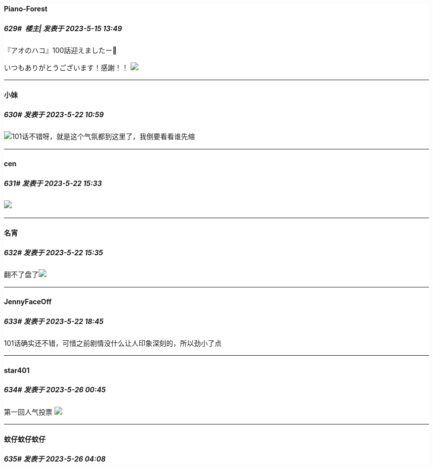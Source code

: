 ####  Piano-Forest  
##### 629#         楼主| 发表于 2023-5-15 13:49

『アオのハコ』100話迎えましたー👏

いつもありがとうございます！感謝！！
<img src="https://p.sda1.dev/11/8a00452286025d47c94ea7d51e804e49/20230515_134820.jpg" referrerpolicy="no-referrer">

*****

####  小妹  
##### 630#       发表于 2023-5-22 10:59

<img src="https://static.saraba1st.com/image/smiley/face2017/072.png" referrerpolicy="no-referrer">101话不错呀，就是这个气氛都到这里了，我倒要看看谁先缩


*****

####  cen  
##### 631#       发表于 2023-5-22 15:33

<img src="https://p.sda1.dev/11/63d4c9962d33d1185e154f3198f14ed7/CMP_20230522153336051.jpg" referrerpolicy="no-referrer">

*****

####  名宵  
##### 632#       发表于 2023-5-22 15:35

翻不了盘了<img src="https://static.saraba1st.com/image/smiley/face2017/136.png" referrerpolicy="no-referrer">


*****

####  JennyFaceOff  
##### 633#       发表于 2023-5-22 18:45

101话确实还不错，可惜之前剧情没什么让人印象深刻的，所以劲小了点

*****

####  star401  
##### 634#       发表于 2023-5-26 00:45

第一回人气投票
<img src="https://p.sda1.dev/11/a1899aae8ddc97a23181bbd05b7288ae/d7844f224f4a20a489bf780ad5529822700ed0e9.jpg" referrerpolicy="no-referrer">


*****

####  蚊仔蚊仔蚊仔  
##### 635#       发表于 2023-5-26 04:08
